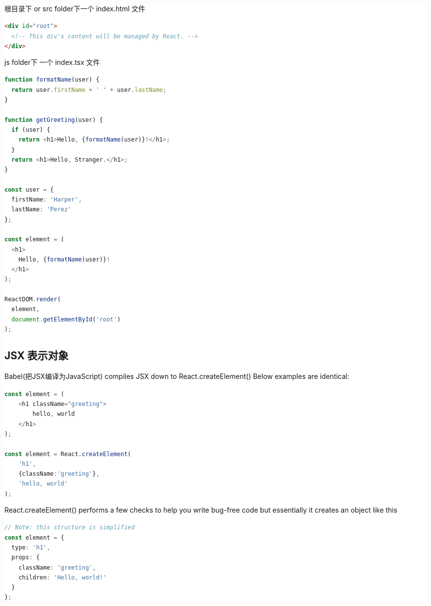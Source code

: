 根目录下 or src folder下一个 index.html 文件
```html
<div id="root">
  <!-- This div's content will be managed by React. -->
</div>
```

js folder下 一个 index.tsx 文件

```typescript
function formatName(user) {
  return user.firstName + ' ' + user.lastName;
}

function getGreeting(user) {
  if (user) {
    return <h1>Hello, {formatName(user)}!</h1>;
  }
  return <h1>Hello, Stranger.</h1>;
}

const user = {
  firstName: 'Harper',
  lastName: 'Perez'
};

const element = (
  <h1>
    Hello, {formatName(user)}!
  </h1>
);

ReactDOM.render(
  element,
  document.getElementById('root')
);
```

## JSX 表示对象
Babel(把JSX编译为JavaScript) compiles JSX down to React.createElement()
Below examples are identical:
```typescript
const element = (
    <h1 className="greeting">
        hello, world
    </h1>
);

const element = React.createElement(
    'h1',
    {className:'greeting'},
    'hello, world'
);
```
React.createElement() performs a few checks to help you write bug-free code but essentially it creates an object like this
```typescript
// Note: this structure is simplified
const element = {
  type: 'h1',
  props: {
    className: 'greeting',
    children: 'Hello, world!'
  }
};
```